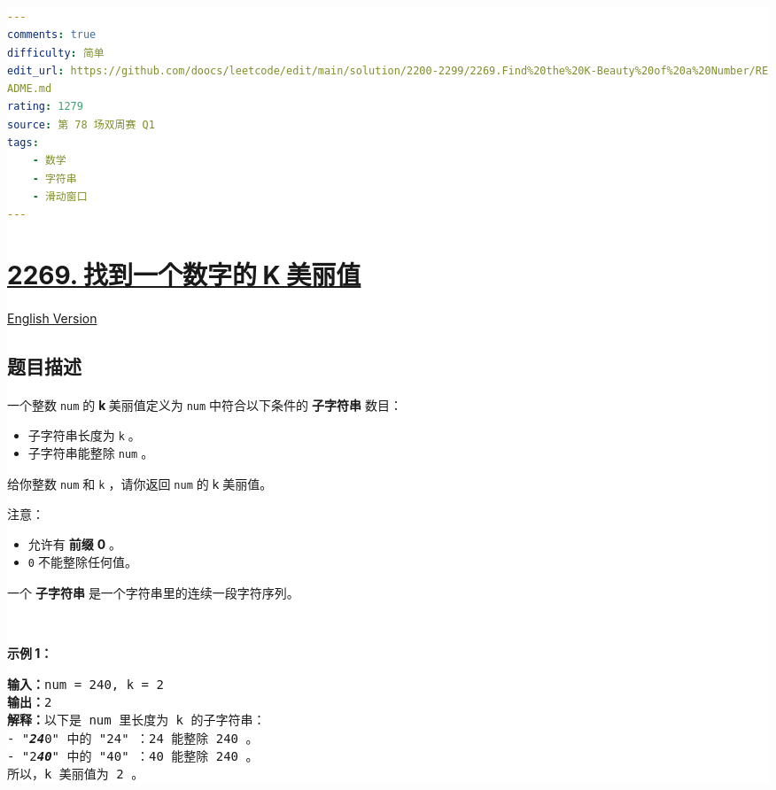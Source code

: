 ```yaml
---
comments: true
difficulty: 简单
edit_url: https://github.com/doocs/leetcode/edit/main/solution/2200-2299/2269.Find%20the%20K-Beauty%20of%20a%20Number/README.md
rating: 1279
source: 第 78 场双周赛 Q1
tags:
    - 数学
    - 字符串
    - 滑动窗口
---
```




# [2269. 找到一个数字的 K 美丽值](https://leetcode.cn/problems/find-the-k-beauty-of-a-number)

[English Version](/solution/2200-2299/2269.Find%20the%20K-Beauty%20of%20a%20Number/README_EN.md)

## 题目描述



<p>一个整数 <code>num</code>&nbsp;的&nbsp;<strong>k&nbsp;</strong>美丽值定义为&nbsp;<code>num</code>&nbsp;中符合以下条件的&nbsp;<strong>子字符串</strong>&nbsp;数目：</p>

<ul>
	<li>子字符串长度为&nbsp;<code>k</code>&nbsp;。</li>
	<li>子字符串能整除 <code>num</code> 。</li>
</ul>

<p>给你整数&nbsp;<code>num</code> 和&nbsp;<code>k</code>&nbsp;，请你返回<em>&nbsp;</em><code>num</code>&nbsp;的 k 美丽值。</p>

<p>注意：</p>

<ul>
	<li>允许有&nbsp;<strong>前缀</strong>&nbsp;<strong>0</strong>&nbsp;。</li>
	<li><code>0</code>&nbsp;不能整除任何值。</li>
</ul>

<p>一个 <strong>子字符串</strong>&nbsp;是一个字符串里的连续一段字符序列。</p>

<p>&nbsp;</p>

<p><strong>示例 1：</strong></p>

<pre>
<b>输入：</b>num = 240, k = 2
<b>输出：</b>2
<b>解释：</b>以下是 num 里长度为 k 的子字符串：
- "<em><strong>24</strong></em>0" 中的 "24" ：24 能整除 240 。
- "2<em><strong>40</strong></em>" 中的 "40" ：40 能整除 240 。
所以，k 美丽值为 2 。
</pre>
